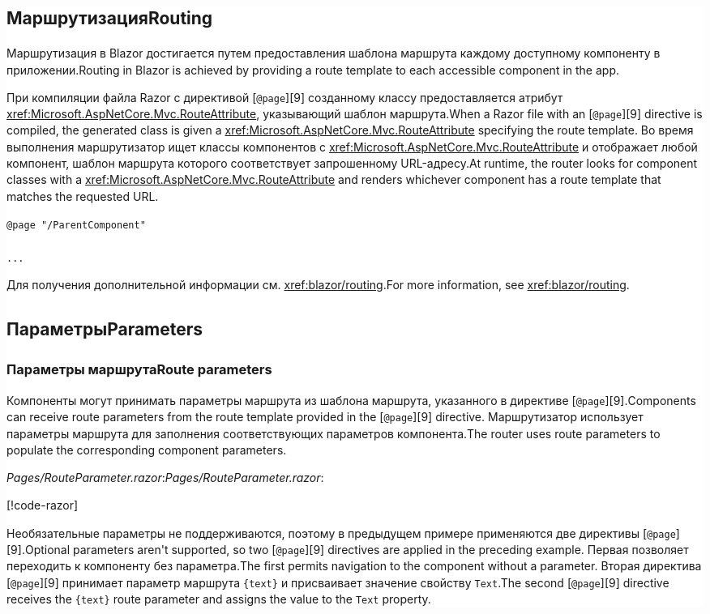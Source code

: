 ## <a name="routing"></a><span data-ttu-id="a4be9-163">Маршрутизация</span><span class="sxs-lookup"><span data-stu-id="a4be9-163">Routing</span></span>

<span data-ttu-id="a4be9-164">Маршрутизация в Blazor достигается путем предоставления шаблона маршрута каждому доступному компоненту в приложении.</span><span class="sxs-lookup"><span data-stu-id="a4be9-164">Routing in Blazor is achieved by providing a route template to each accessible component in the app.</span></span>

<span data-ttu-id="a4be9-165">При компиляции файла Razor с директивой [`@page`][9] созданному классу предоставляется атрибут <xref:Microsoft.AspNetCore.Mvc.RouteAttribute>, указывающий шаблон маршрута.</span><span class="sxs-lookup"><span data-stu-id="a4be9-165">When a Razor file with an [`@page`][9] directive is compiled, the generated class is given a <xref:Microsoft.AspNetCore.Mvc.RouteAttribute> specifying the route template.</span></span> <span data-ttu-id="a4be9-166">Во время выполнения маршрутизатор ищет классы компонентов с <xref:Microsoft.AspNetCore.Mvc.RouteAttribute> и отображает любой компонент, шаблон маршрута которого соответствует запрошенному URL-адресу.</span><span class="sxs-lookup"><span data-stu-id="a4be9-166">At runtime, the router looks for component classes with a <xref:Microsoft.AspNetCore.Mvc.RouteAttribute> and renders whichever component has a route template that matches the requested URL.</span></span>

```razor
@page "/ParentComponent"

...
```

<span data-ttu-id="a4be9-167">Для получения дополнительной информации см. <xref:blazor/routing>.</span><span class="sxs-lookup"><span data-stu-id="a4be9-167">For more information, see <xref:blazor/routing>.</span></span>

## <a name="parameters"></a><span data-ttu-id="a4be9-168">Параметры</span><span class="sxs-lookup"><span data-stu-id="a4be9-168">Parameters</span></span>

### <a name="route-parameters"></a><span data-ttu-id="a4be9-169">Параметры маршрута</span><span class="sxs-lookup"><span data-stu-id="a4be9-169">Route parameters</span></span>

<span data-ttu-id="a4be9-170">Компоненты могут принимать параметры маршрута из шаблона маршрута, указанного в директиве [`@page`][9].</span><span class="sxs-lookup"><span data-stu-id="a4be9-170">Components can receive route parameters from the route template provided in the [`@page`][9] directive.</span></span> <span data-ttu-id="a4be9-171">Маршрутизатор использует параметры маршрута для заполнения соответствующих параметров компонента.</span><span class="sxs-lookup"><span data-stu-id="a4be9-171">The router uses route parameters to populate the corresponding component parameters.</span></span>

<span data-ttu-id="a4be9-172">*Pages/RouteParameter.razor*:</span><span class="sxs-lookup"><span data-stu-id="a4be9-172">*Pages/RouteParameter.razor*:</span></span>

[!code-razor[](components/samples_snapshot/RouteParameter.razor?highlight=2,7-8)]

<span data-ttu-id="a4be9-173">Необязательные параметры не поддерживаются, поэтому в предыдущем примере применяются две директивы [`@page`][9].</span><span class="sxs-lookup"><span data-stu-id="a4be9-173">Optional parameters aren't supported, so two [`@page`][9] directives are applied in the preceding example.</span></span> <span data-ttu-id="a4be9-174">Первая позволяет переходить к компоненту без параметра.</span><span class="sxs-lookup"><span data-stu-id="a4be9-174">The first permits navigation to the component without a parameter.</span></span> <span data-ttu-id="a4be9-175">Вторая директива [`@page`][9] принимает параметр маршрута `{text}` и присваивает значение свойству `Text`.</span><span class="sxs-lookup"><span data-stu-id="a4be9-175">The second [`@page`][9] directive receives the `{text}` route parameter and assigns the value to the `Text` property.</span></span>
